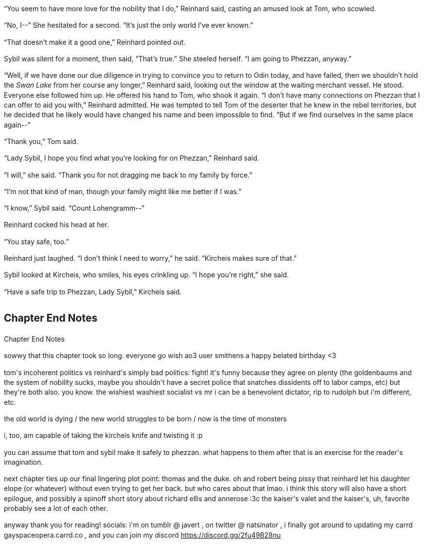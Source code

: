 “You seem to have more love for the nobility that I do,” Reinhard said, casting an amused look at Tom, who scowled.

“No, I\-\-” She hesitated for a second. “It’s just the only world I’ve ever known.”

“That doesn’t make it a good one,” Reinhard pointed out.

Sybil was silent for a moment, then said, “That’s true.” She steeled herself. “I am going to Phezzan, anyway.”

“Well, if we have done our due diligence in trying to convince you to return to Odin today, and have failed, then we shouldn’t hold the *Swan Lake* from her course any longer,” Reinhard said, looking out the window at the waiting merchant vessel. He stood. Everyone else followed him up. He offered his hand to Tom, who shook it again. “I don’t have many connections on Phezzan that I can offer to aid you with,” Reinhard admitted. He was tempted to tell Tom of the deserter that he knew in the rebel territories, but he decided that he likely would have changed his name and been impossible to find. “But if we find ourselves in the same place again\-\-”

“Thank you,” Tom said. 

“Lady Sybil, I hope you find what you’re looking for on Phezzan,” Reinhard said.

“I will,” she said. “Thank you for not dragging me back to my family by force.”

“I’m not that kind of man, though your family might like me better if I was.”

“I know,” Sybil said. “Count Lohengramm\-\-”

Reinhard cocked his head at her.

“You stay safe, too.”

Reinhard just laughed. “I don’t think I need to worry,” he said. “Kircheis makes sure of that.”

Sybil looked at Kircheis, who smiles, his eyes crinkling up. “I hope you’re right,” she said.

“Have a safe trip to Phezzan, Lady Sybil,” Kircheis said.  

## Chapter End Notes

Chapter End Notes

sowwy that this chapter took so long. everyone go wish ao3 user smithens a happy belated birthday <3

tom's incoherent politics vs reinhard's simply bad politics: fight\! it's funny because they agree on plenty \(the goldenbaums and the system of nobility sucks, maybe you shouldn't have a secret police that snatches dissidents off to labor camps, etc\) but they're both also. you know. the wishiest washiest socialist vs mr i can be a benevolent dictator, rip to rudolph but i'm different, etc.

the old world is dying / the new world struggles to be born / now is the time of monsters

i, too, am capable of taking the kircheis knife and twisting it :p

you can assume that tom and sybil make it safely to phezzan. what happens to them after that is an exercise for the reader's imagination.

next chapter ties up our final lingering plot point: thomas and the duke. oh and robert being pissy that reinhard let his daughter elope \(or whatever\) without even trying to get her back. but who cares about that lmao. i think this story will also have a short epilogue, and possibly a spinoff short story about richard ellis and annerose :3c the kaiser's valet and the kaiser's, uh, favorite probably see a lot of each other.

anyway thank you for reading\! socials: i'm on tumblr @ javert , on twitter @ natsinator , i finally got around to updating my carrd gayspaceopera.carrd.co , and you can join my discord https://discord.gg/2fu49B28nu

